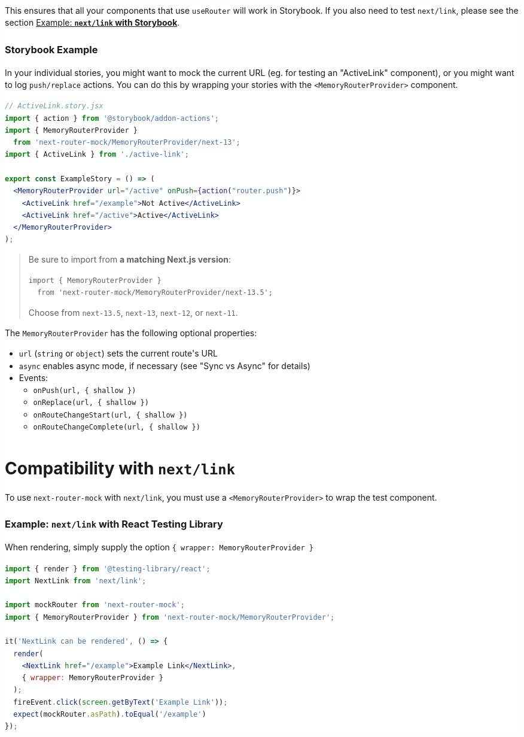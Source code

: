 This ensures that all your components that use `useRouter` will work in Storybook.  If you also need to test `next/link`, please see the section [Example: **`next/link` with Storybook**](#example-nextlink-with-storybook).

### Storybook Example

In your individual stories, you might want to mock the current URL (eg. for testing an "ActiveLink" component), or you might want to log `push/replace` actions.  You can do this by wrapping your stories with the `<MemoryRouterProvider>` component.  

```jsx
// ActiveLink.story.jsx
import { action } from '@storybook/addon-actions';
import { MemoryRouterProvider } 
  from 'next-router-mock/MemoryRouterProvider/next-13';
import { ActiveLink } from './active-link';

export const ExampleStory = () => (
  <MemoryRouterProvider url="/active" onPush={action("router.push")}>
    <ActiveLink href="/example">Not Active</ActiveLink>
    <ActiveLink href="/active">Active</ActiveLink>
  </MemoryRouterProvider>
);
```

> Be sure to import from **a matching Next.js version**: 
> ```
> import { MemoryRouterProvider } 
>   from 'next-router-mock/MemoryRouterProvider/next-13.5';
> ```
> Choose from `next-13.5`, `next-13`, `next-12`, or `next-11`.

The `MemoryRouterProvider` has the following optional properties:

- `url` (`string` or `object`) sets the current route's URL
- `async` enables async mode, if necessary (see "Sync vs Async" for details)
- Events:
  - `onPush(url, { shallow })`
  - `onReplace(url, { shallow })`
  - `onRouteChangeStart(url, { shallow })`
  - `onRouteChangeComplete(url, { shallow })`


# Compatibility with `next/link`

To use `next-router-mock` with `next/link`, you must use a `<MemoryRouterProvider>` to wrap the test component.

### Example: `next/link` with React Testing Library

When rendering, simply supply the option `{ wrapper: MemoryRouterProvider }`

```jsx
import { render } from '@testing-library/react';
import NextLink from 'next/link';

import mockRouter from 'next-router-mock';
import { MemoryRouterProvider } from 'next-router-mock/MemoryRouterProvider';

it('NextLink can be rendered', () => {
  render(
    <NextLink href="/example">Example Link</NextLink>, 
    { wrapper: MemoryRouterProvider }
  );
  fireEvent.click(screen.getByText('Example Link'));
  expect(mockRouter.asPath).toEqual('/example')
});
```